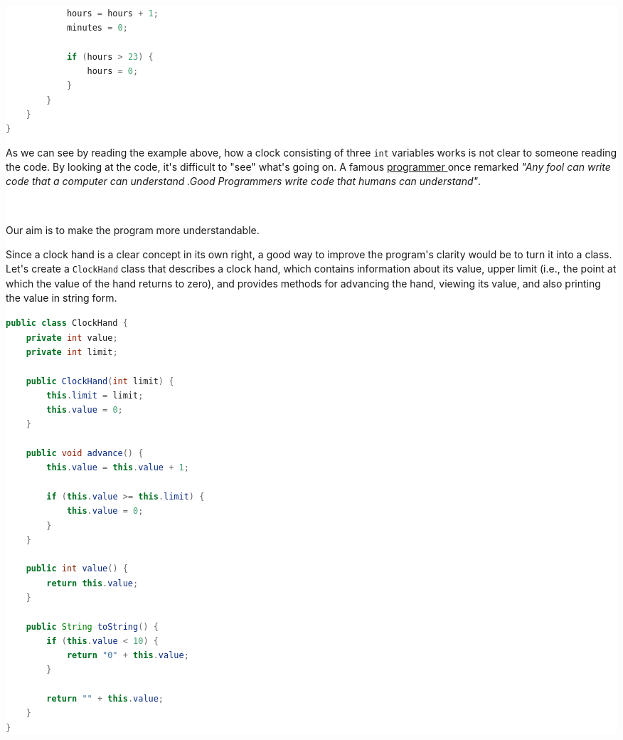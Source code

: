 ```java
            hours = hours + 1;
            minutes = 0;

            if (hours > 23) {
                hours = 0;
            }
        }
    }
}
```

As we can see by reading the example above, how a clock consisting of three `int` variables works is not clear to someone reading the code. By looking at the code, it's difficult to "see" what's going on. A famous <a href="https://en.wikipedia.org/wiki/Kent_Beck" target="_blank" rel="noopener"> programmer </a> once remarked *"Any fool can write code that a computer can understand .Good Programmers write code that humans can understand"*.

<br/>

Our aim is to make the program more understandable.

Since a clock hand is a clear concept in its own right, a good way to improve the program's clarity would be to turn it into a class. Let's create a `ClockHand` class that describes a clock hand, which contains information about its value, upper limit (i.e., the point at which the value of the hand returns to zero), and provides methods for advancing the hand, viewing its value, and also printing the value in string form.

```java
public class ClockHand {
    private int value;
    private int limit;

    public ClockHand(int limit) {
        this.limit = limit;
        this.value = 0;
    }

    public void advance() {
        this.value = this.value + 1;

        if (this.value >= this.limit) {
            this.value = 0;
        }
    }

    public int value() {
        return this.value;
    }

    public String toString() {
        if (this.value < 10) {
            return "0" + this.value;
        }

        return "" + this.value;
    }
}
```
